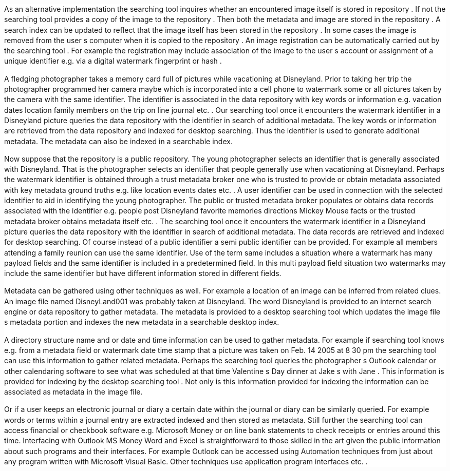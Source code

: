 As an alternative implementation the searching tool inquires whether an encountered image itself is stored in repository . If not the searching tool provides a copy of the image to the repository . Then both the metadata and image are stored in the repository . A search index can be updated to reflect that the image itself has been stored in the repository . In some cases the image is removed from the user s computer when it is copied to the repository . An image registration can be automatically carried out by the searching tool . For example the registration may include association of the image to the user s account or assignment of a unique identifier e.g. via a digital watermark fingerprint or hash .

A fledging photographer takes a memory card full of pictures while vacationing at Disneyland. Prior to taking her trip the photographer programmed her camera maybe which is incorporated into a cell phone to watermark some or all pictures taken by the camera with the same identifier. The identifier is associated in the data repository with key words or information e.g. vacation dates location family members on the trip on line journal etc. . Our searching tool once it encounters the watermark identifier in a Disneyland picture queries the data repository with the identifier in search of additional metadata. The key words or information are retrieved from the data repository and indexed for desktop searching. Thus the identifier is used to generate additional metadata. The metadata can also be indexed in a searchable index.

Now suppose that the repository is a public repository. The young photographer selects an identifier that is generally associated with Disneyland. That is the photographer selects an identifier that people generally use when vacationing at Disneyland. Perhaps the watermark identifier is obtained through a trust metadata broker one who is trusted to provide or obtain metadata associated with key metadata ground truths e.g. like location events dates etc. . A user identifier can be used in connection with the selected identifier to aid in identifying the young photographer. The public or trusted metadata broker populates or obtains data records associated with the identifier e.g. people post Disneyland favorite memories directions Mickey Mouse facts or the trusted metadata broker obtains metadata itself etc. . The searching tool once it encounters the watermark identifier in a Disneyland picture queries the data repository with the identifier in search of additional metadata. The data records are retrieved and indexed for desktop searching. Of course instead of a public identifier a semi public identifier can be provided. For example all members attending a family reunion can use the same identifier. Use of the term same includes a situation where a watermark has many payload fields and the same identifier is included in a predetermined field. In this multi payload field situation two watermarks may include the same identifier but have different information stored in different fields. 

Metadata can be gathered using other techniques as well. For example a location of an image can be inferred from related clues. An image file named DisneyLand001 was probably taken at Disneyland. The word Disneyland is provided to an internet search engine or data repository to gather metadata. The metadata is provided to a desktop searching tool which updates the image file s metadata portion and indexes the new metadata in a searchable desktop index.

A directory structure name and or date and time information can be used to gather metadata. For example if searching tool knows e.g. from a metadata field or watermark date time stamp that a picture was taken on Feb. 14 2005 at 8 30 pm the searching tool can use this information to gather related metadata. Perhaps the searching tool queries the photographer s Outlook calendar or other calendaring software to see what was scheduled at that time Valentine s Day dinner at Jake s with Jane . This information is provided for indexing by the desktop searching tool . Not only is this information provided for indexing the information can be associated as metadata in the image file.

Or if a user keeps an electronic journal or diary a certain date within the journal or diary can be similarly queried. For example words or terms within a journal entry are extracted indexed and then stored as metadata. Still further the searching tool can access financial or checkbook software e.g. Microsoft Money or on line bank statements to check receipts or entries around this time. Interfacing with Outlook MS Money Word and Excel is straightforward to those skilled in the art given the public information about such programs and their interfaces. For example Outlook can be accessed using Automation techniques from just about any program written with Microsoft Visual Basic. Other techniques use application program interfaces etc. .
